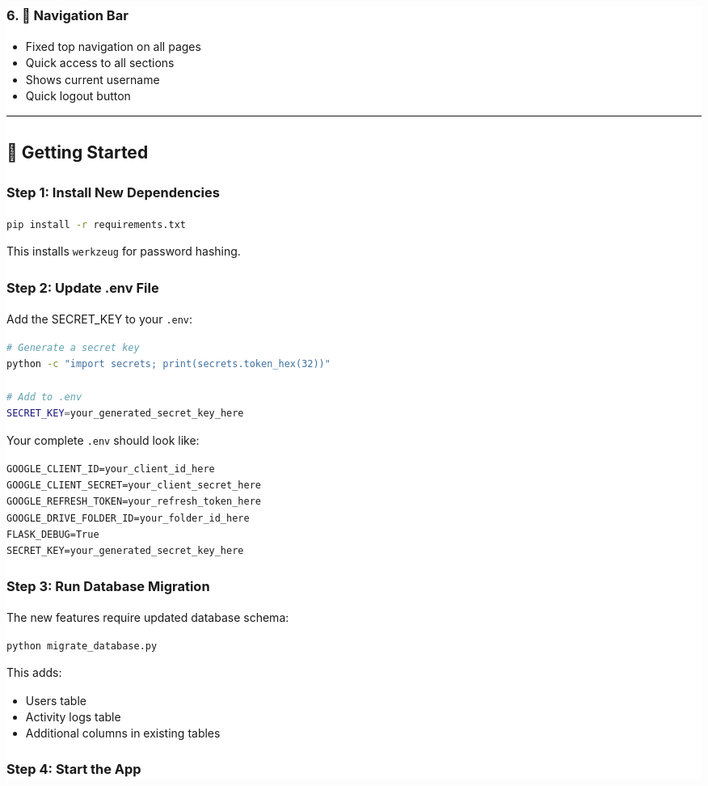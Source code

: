 ### 6. 🎨 **Navigation Bar**
- Fixed top navigation on all pages
- Quick access to all sections
- Shows current username
- Quick logout button

---

## 🚀 Getting Started

### Step 1: Install New Dependencies

```bash
pip install -r requirements.txt
```

This installs `werkzeug` for password hashing.

### Step 2: Update .env File

Add the SECRET_KEY to your `.env`:

```bash
# Generate a secret key
python -c "import secrets; print(secrets.token_hex(32))"

# Add to .env
SECRET_KEY=your_generated_secret_key_here
```

Your complete `.env` should look like:

```env
GOOGLE_CLIENT_ID=your_client_id_here
GOOGLE_CLIENT_SECRET=your_client_secret_here
GOOGLE_REFRESH_TOKEN=your_refresh_token_here
GOOGLE_DRIVE_FOLDER_ID=your_folder_id_here
FLASK_DEBUG=True
SECRET_KEY=your_generated_secret_key_here
```

### Step 3: Run Database Migration

The new features require updated database schema:

```bash
python migrate_database.py
```

This adds:
- Users table
- Activity logs table
- Additional columns in existing tables

### Step 4: Start the App
